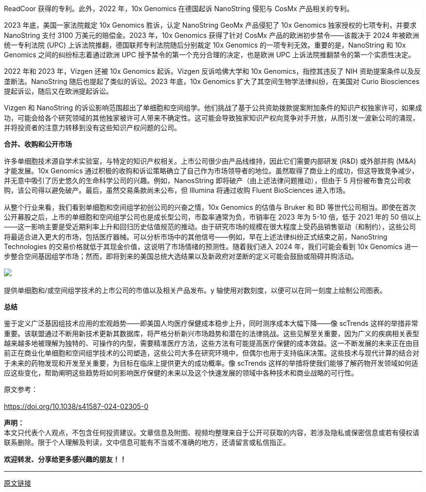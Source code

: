 ReadCoor </span>获得的专利。此外，<span lang="EN-US">2022 </span>年，<span lang="EN-US">10x Genomics </span>在德国起诉<span lang="EN-US"> NanoString </span>侵犯与<span lang="EN-US"> CosMx </span>产品相关的专利。<span lang="EN-US"><p></p></span></p><p><span lang="EN-US">2023 </span>年底，美国一家法院裁定<span lang="EN-US"> 10x Genomics </span>胜诉，认定<span lang="EN-US"> NanoString GeoMx </span>产品侵犯了<span lang="EN-US"> 10x Genomics </span>独家授权的七项专利，并要求<span lang="EN-US"> NanoString </span>支付<span lang="EN-US"> 3100 </span>万美元的赔偿金。<span lang="EN-US">2023 </span>年，<span lang="EN-US">10x Genomics </span>获得了针对<span lang="EN-US"> CosMx </span>产品的欧洲初步禁令<span lang="EN-US">——</span>该裁决于<span lang="EN-US"> 2024 </span>年被欧洲统一专利法院<span lang="EN-US"> (UPC) </span>上诉法院推翻，德国联邦专利法院随后分别裁定<span lang="EN-US"> 10x Genomics </span>的一项专利无效。重要的是，<span><span lang="EN-US">NanoString </span>和<span lang="EN-US"> 10x Genomics </span>之间的纠纷标志着通过欧洲<span lang="EN-US"> UPC </span>授予禁令的第一个充分合理的决定，也是欧洲<span lang="EN-US"> UPC </span>上诉法院推翻禁令的第一个实质性决定。</span><span lang="EN-US"><p></p></span></p><p><span lang="EN-US">2022 </span>年和<span lang="EN-US"> 2023 </span>年，<span lang="EN-US">Vizgen </span>还被<span lang="EN-US"> 10x Genomics </span>起诉。<span lang="EN-US">Vizgen </span>反诉哈佛大学和<span lang="EN-US"> 10x Genomics</span>，指控其违反了<span lang="EN-US"> NIH </span>资助提案条件以及反垄断法。<span lang="EN-US">NanoString </span>随后也提起了类似的诉讼。<span lang="EN-US">2023 </span>年底，<span lang="EN-US">10x Genomics </span>扩大了其空间生物学法律纠纷，在美国对<span lang="EN-US"> Curio Biosciences </span>提起诉讼，随后又在欧洲提起诉讼。<span lang="EN-US"><p></p></span></p><p><span lang="EN-US">Vizgen </span>和<span lang="EN-US"> NanoString </span>的诉讼影响范围超出了单细胞和空间组学。<span>他们挑战了基于公共资助拨款提案附加条件的知识产权独家许可，如果成功，可能会给各个研究领域的其他独家被许可人带来不确定性。这可能会导致独家知识产权向竞争对手开放，从而引发一波新公司的涌现，并将投资者的注意力转移到没有这些知识产权问题的公司。</span><span lang="EN-US"><p></p></span></p><p><strong>合并、收购和公开市场</strong><strong><span lang="EN-US"><p></p></span></strong></p><p><span>许多单细胞技术源自学术实验室，与特定的知识产权相关。上市公司很少由产品线维持，因此它们需要内部研发<span lang="EN-US"> (R&amp;D) </span>或外部并购<span lang="EN-US"> (M&amp;A) </span>才能发展。</span><span><span lang="EN-US">10x Genomics </span>通过积极的收购和诉讼策略确立了自己作为市场领导者的地位。虽然取得了商业上的成功，但这导致竞争减少，并无意中吸引了历史悠久的生命科学公司的兴趣</span>。例如，<span lang="EN-US">NanosString </span>即将破产（由上述法律问题推动），但由于<span lang="EN-US"> 5 </span>月份被布鲁克公司收购，该公司得以避免破产。最后，虽然交易条款尚未公布，但<span lang="EN-US"> Illumina </span>将通过收购<span lang="EN-US"> Fluent BioSciences </span>进入市场。<span lang="EN-US"><p></p></span></p><p>从整个行业来看，<span>我们看到单细胞和空间组学初创公司的兴奋之情，<span lang="EN-US">10x Genomics </span>的估值与<span lang="EN-US"> Bruker </span>和<span lang="EN-US"> BD </span>等世代公司相当</span>。即使在首次公开募股之后，上市的单细胞和空间组学公司也是成长型公司，市盈率通常为负，市销率在<span lang="EN-US"> 2023 </span>年为<span lang="EN-US"> 5-10 </span>倍，低于<span lang="EN-US"> 2021 </span>年的<span lang="EN-US"> 50 </span>倍以上<span lang="EN-US">——</span>这一影响主要是受近期利率上升和回归历史估值规范的推动。由于研究市场的规模在很大程度上受药品销售驱动（和制约），这些公司将最适合进入更大的市场，包括医疗器械。可以分析市场中的其他信号<span lang="EN-US">——</span>例如，早在上述法律纠纷正式结束之前，<span lang="EN-US">NanoString Technologies </span>的交易价格就低于其现金价值，这说明了市场情绪的预测性。<span>随着我们进入<span lang="EN-US"> 2024 </span>年，我们可能会看到<span lang="EN-US"> 10x Genomics </span>进一步整合空间基因组学市场；然而，即将到来的美国总统大选结果以及新政府对垄断的定义可能会鼓励或阻碍并购活动。</span><span lang="EN-US"><p></p></span></p><p><img data-imgfileid="304958455" data-ratio="0.6518518518518519" data-s="300,640" data-src="https://mmbiz.qpic.cn/sz_mmbiz_png/wuJWmthFv86WAesiceiaRLZWaf4ZcvyxG0WwpTaibLj9hqJ0YfLXYZlR4OaFcIQFSNiczQ36sDX7QC9hhcxDicUsFng/640?wx_fmt=png&amp;from=appmsg" data-type="png" data-w="1080" src="https://mmbiz.qpic.cn/sz_mmbiz_png/wuJWmthFv86WAesiceiaRLZWaf4ZcvyxG0WwpTaibLj9hqJ0YfLXYZlR4OaFcIQFSNiczQ36sDX7QC9hhcxDicUsFng/640?wx_fmt=png&amp;from=appmsg"></p><p><span><span>提供单细胞和</span><span lang="EN-US">/</span><span>或空间组学技术的上市公司的市值以及相关产品发布。</span></span><span lang="EN-US">y </span><span>轴使用对数刻度，以便可以在同一刻度上绘制公司图表。</span></p><p><span><span></span></span></p><p><strong>总结</strong></p><p>鉴于<span>定义广泛基因组技术应用的宏观趋势</span><span lang="EN-US">——</span><span>即美国人均医疗保健成本稳步上升，同时测序成本大幅下降</span><span lang="EN-US">——</span>像<span lang="EN-US"> scTrends </span>这样的举措非常重要。该联盟通过不断用新技术更新其数据库，将严格分析新兴市场趋势和潜在的法律挑战。这些见解至关重要，<span>因为广义的疾病相关表型越来越多地被理解为独特的、可操作的内型，需要精准医疗方法，这些方法有可能提高医疗保健的成本效益。这一不断发展的未来正在由目前正在商业化单细胞和空间组学技术的公司塑造，这些公司大多在研究环境中，但偶尔也用于支持临床决策。</span>这些技术<span>与现代计算的结合对于未来的药物发现和开发至关重要</span>，为目标在临床上提供更大的成功概率。像<span lang="EN-US"> scTrends </span>这样的举措将使我们能够了解药物开发领域如何适应这些变化，帮助阐明这些趋势将如何影响医疗保健的未来以及这个快速发展的领域中各种技术和商业战略的可行性。</p><section><mp-common-profile data-pluginname="mpprofile" data-id="MzAwNTUwNDkwMQ==" data-headimg="http://mmbiz.qpic.cn/mmbiz_png/wuJWmthFv863PvJiaG6Oj0iarULJnHkI2MwpI0mQHkjdxOelPDdhE2aWrUvpckVXbqz1CGqPLdibNBqhUq11Fn3TA/0?wx_fmt=png" data-nickname="我是建设者" data-alias="Builder_HL" data-signature="OME!OME!! SEQ!SEQ!!" data-from="0" data-is_biz_ban="0"></mp-common-profile></section><p><span>原文参考：</span></p><p><span><span>https://doi.org/10.1038/s41587-024-02305-0</span></span></p><section><span><strong><span>声明：</span></strong></span></section><section><span>本文只代表个人观点，不包含任何投资建议。文章信息及附图、视频均整理来自于公开可获取的内容，若涉及隐私或保密信息或若有侵权请联系删除。限于个人理解及判读，<span>文中信息可能有不当或不准确的地方，还请留言或私信指正。</span></span></section><p><span><strong>欢迎转发、分享给更多感兴趣的朋友！！</strong></span></p><p><mp-style-type data-value="3"></mp-style-type></p></div>  
<hr>
<a href="https://mp.weixin.qq.com/s/OCrnJHbPHFlkDkPFSKBvgQ",target="_blank" rel="noopener noreferrer">原文链接</a>
